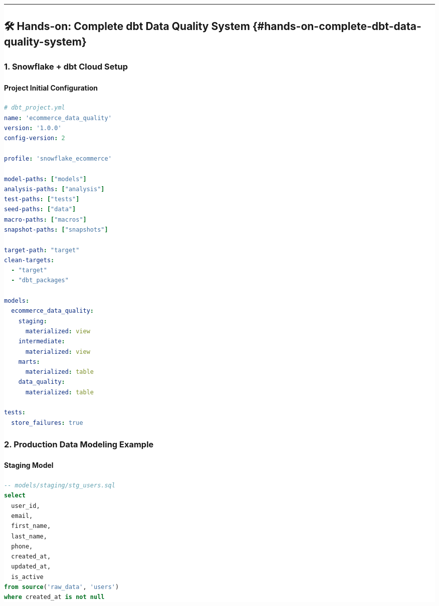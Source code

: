 
---

## 🛠️ Hands-on: Complete dbt Data Quality System {#hands-on-complete-dbt-data-quality-system}

### 1. Snowflake + dbt Cloud Setup

#### Project Initial Configuration
```yaml
# dbt_project.yml
name: 'ecommerce_data_quality'
version: '1.0.0'
config-version: 2

profile: 'snowflake_ecommerce'

model-paths: ["models"]
analysis-paths: ["analysis"]
test-paths: ["tests"]
seed-paths: ["data"]
macro-paths: ["macros"]
snapshot-paths: ["snapshots"]

target-path: "target"
clean-targets:
  - "target"
  - "dbt_packages"

models:
  ecommerce_data_quality:
    staging:
      materialized: view
    intermediate:
      materialized: view
    marts:
      materialized: table
    data_quality:
      materialized: table

tests:
  store_failures: true
```

### 2. Production Data Modeling Example

#### Staging Model
```sql
-- models/staging/stg_users.sql
select 
  user_id,
  email,
  first_name,
  last_name,
  phone,
  created_at,
  updated_at,
  is_active
from source('raw_data', 'users')
where created_at is not null
```
